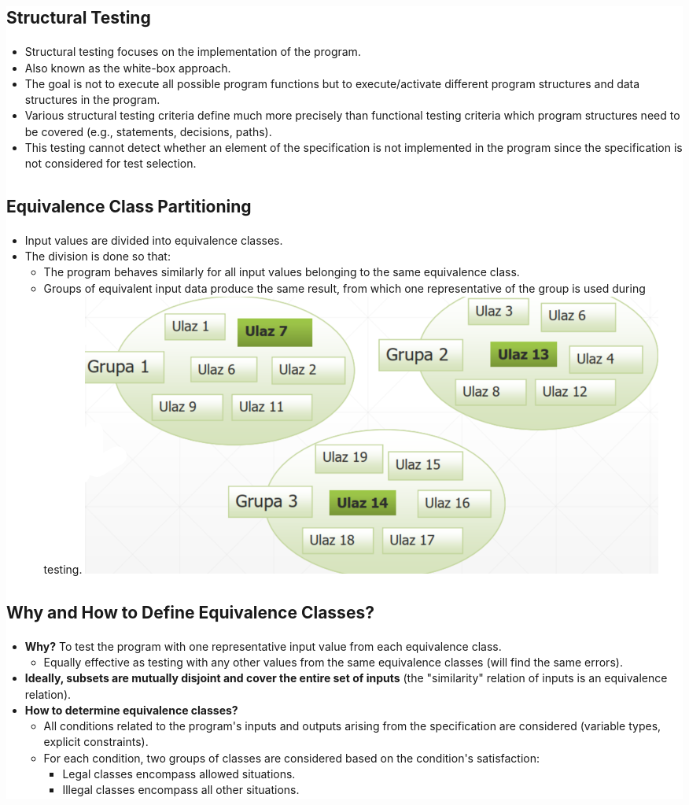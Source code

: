 ## Structural Testing

- Structural testing focuses on the implementation of the program.
- Also known as the white-box approach.
- The goal is not to execute all possible program functions but to execute/activate different program structures and data structures in the program.
- Various structural testing criteria define much more precisely than functional testing criteria which program structures need to be covered (e.g., statements, decisions, paths).
- This testing cannot detect whether an element of the specification is not implemented in the program since the specification is not considered for test selection.

## Equivalence Class Partitioning

- Input values are divided into equivalence classes.
- The division is done so that:
  - The program behaves similarly for all input values belonging to the same equivalence class.
  - Groups of equivalent input data produce the same result, from which one representative of the group is used during testing.
![alt text](media/image-3.png)

## Why and How to Define Equivalence Classes?

- **Why?** To test the program with one representative input value from each equivalence class.
  - Equally effective as testing with any other values from the same equivalence classes (will find the same errors).
- **Ideally, subsets are mutually disjoint and cover the entire set of inputs** (the "similarity" relation of inputs is an equivalence relation).
- **How to determine equivalence classes?**
  - All conditions related to the program's inputs and outputs arising from the specification are considered (variable types, explicit constraints).
  - For each condition, two groups of classes are considered based on the condition's satisfaction:
    - Legal classes encompass allowed situations.
    - Illegal classes encompass all other situations.
